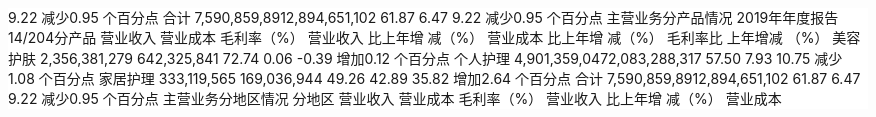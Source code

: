 9.22
减少0.95
个百分点
合计
7,590,859,8912,894,651,102
61.87
6.47
9.22
减少0.95
个百分点
主营业务分产品情况
2019年年度报告
14/204分产品
营业收入
营业成本
毛利率（%）
营业收入
比上年增
减（%）
营业成本
比上年增
减（%）
毛利率比
上年增减
（%）
美容护肤
2,356,381,279
642,325,841
72.74
0.06
-0.39
增加0.12
个百分点
个人护理
4,901,359,0472,083,288,317
57.50
7.93
10.75
减少1.08
个百分点
家居护理
333,119,565
169,036,944
49.26
42.89
35.82
增加2.64
个百分点
合计
7,590,859,8912,894,651,102
61.87
6.47
9.22
减少0.95
个百分点
主营业务分地区情况
分地区
营业收入
营业成本
毛利率（%）
营业收入
比上年增
减（%）
营业成本